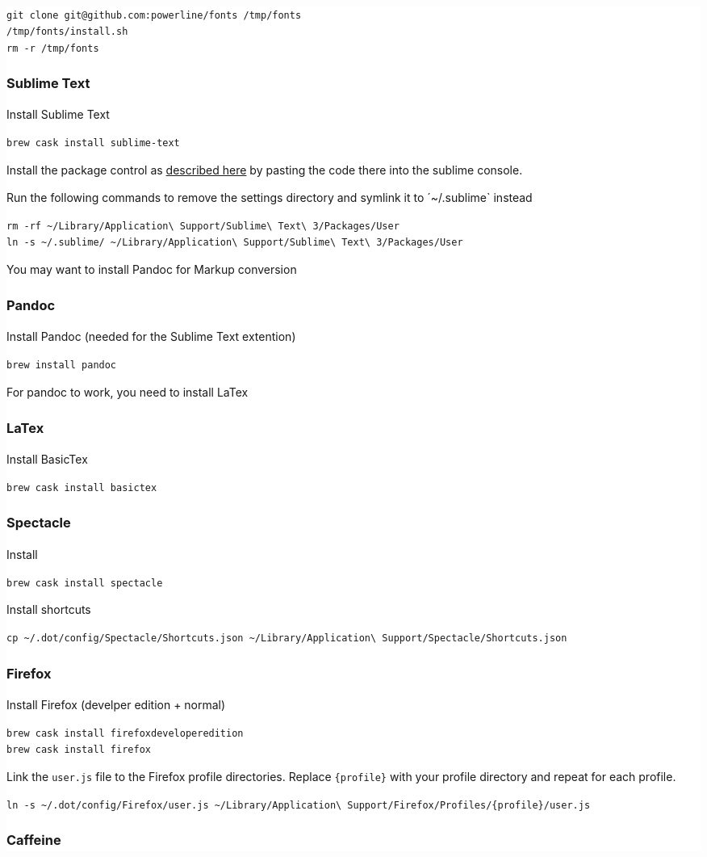 	git clone git@github.com:powerline/fonts /tmp/fonts
	/tmp/fonts/install.sh
	rm -r /tmp/fonts

### Sublime Text

Install Sublime Text

	brew cask install sublime-text

Install the package control as [described here](https://packagecontrol.io/installation) by pasting the code there into the sublime console.

Run the following commands to remove the settings directory and symlink it to ´~/.sublime` instead

	rm -rf ~/Library/Application\ Support/Sublime\ Text\ 3/Packages/User
	ln -s ~/.sublime/ ~/Library/Application\ Support/Sublime\ Text\ 3/Packages/User

You may want to install Pandoc for Markup conversion

### Pandoc

Install Pandoc (needed for the Sublime Text extention)

	brew install pandoc

For pandoc to work, you need to install LaTex

### LaTex

Install BasicTex

	brew cask install basictex

### Spectacle

Install

	brew cask install spectacle

Install shortcuts

	cp ~/.dot/config/Spectacle/Shortcuts.json ~/Library/Application\ Support/Spectacle/Shortcuts.json

### Firefox

Install Firefox (develper edition + normal)

	brew cask install firefoxdeveloperedition
	brew cask install firefox

Link the `user.js` file to the Firefox profile directories. Replace `{profile}` with your profile directory and repeat for each profile.

	ln -s ~/.dot/config/Firefox/user.js ~/Library/Application\ Support/Firefox/Profiles/{profile}/user.js

### Caffeine
